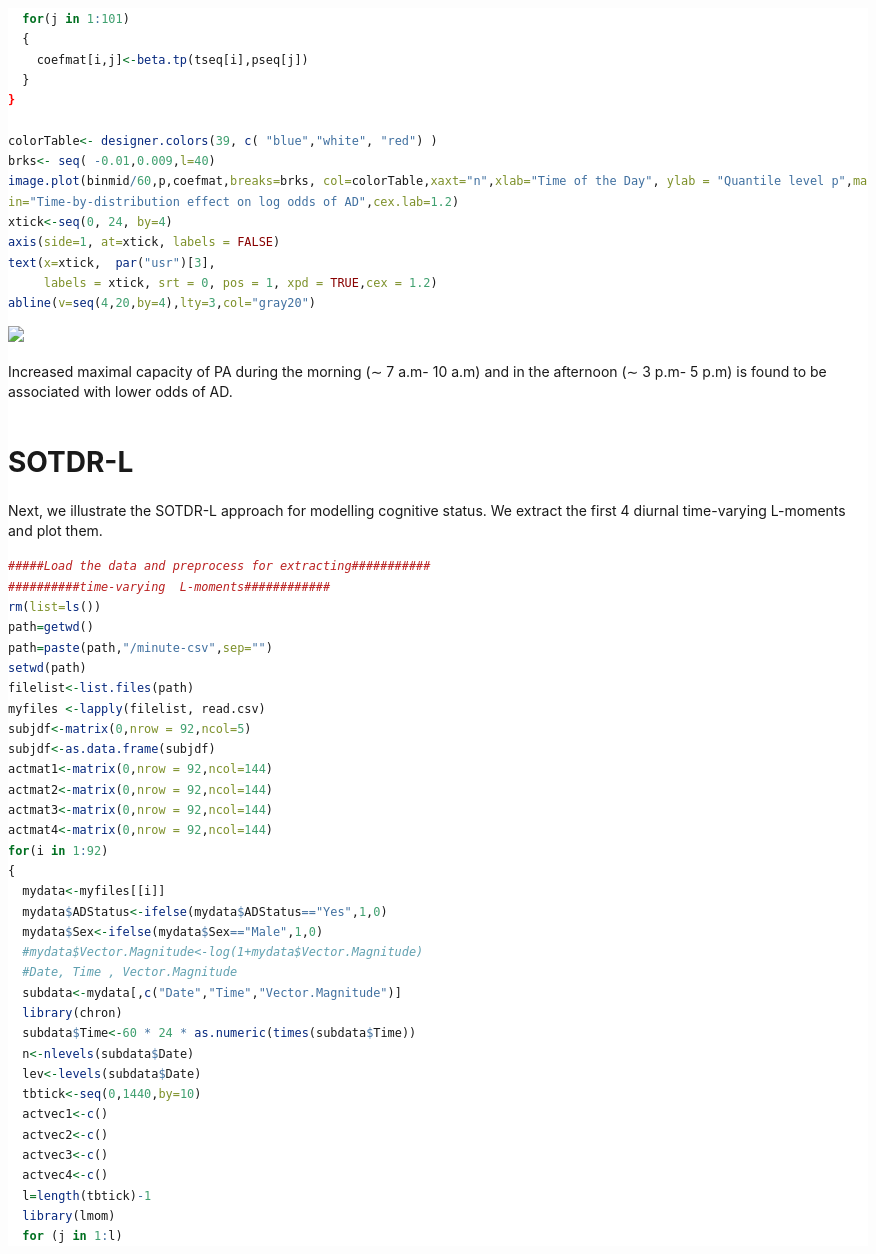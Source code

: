 ``` r
  for(j in 1:101)
  {
    coefmat[i,j]<-beta.tp(tseq[i],pseq[j])
  }
}

colorTable<- designer.colors(39, c( "blue","white", "red") )
brks<- seq( -0.01,0.009,l=40) 
image.plot(binmid/60,p,coefmat,breaks=brks, col=colorTable,xaxt="n",xlab="Time of the Day", ylab = "Quantile level p",main="Time-by-distribution effect on log odds of AD",cex.lab=1.2)
xtick<-seq(0, 24, by=4)
axis(side=1, at=xtick, labels = FALSE)
text(x=xtick,  par("usr")[3], 
     labels = xtick, srt = 0, pos = 1, xpd = TRUE,cex = 1.2)
abline(v=seq(4,20,by=4),lty=3,col="gray20")
```

![](SOTDR_files/figure-gfm/unnamed-chunk-6-1.png)

Increased maximal capacity of PA during the morning (∼ 7 a.m- 10 a.m)
and in the afternoon (∼ 3 p.m- 5 p.m) is found to be associated with
lower odds of AD.

# SOTDR-L

Next, we illustrate the SOTDR-L approach for modelling cognitive status.
We extract the first 4 diurnal time-varying L-moments and plot them.

``` r
#####Load the data and preprocess for extracting########### 
##########time-varying  L-moments############
rm(list=ls())
path=getwd()
path=paste(path,"/minute-csv",sep="")
setwd(path)
filelist<-list.files(path)
myfiles <-lapply(filelist, read.csv)
subjdf<-matrix(0,nrow = 92,ncol=5)
subjdf<-as.data.frame(subjdf)
actmat1<-matrix(0,nrow = 92,ncol=144)
actmat2<-matrix(0,nrow = 92,ncol=144)
actmat3<-matrix(0,nrow = 92,ncol=144)
actmat4<-matrix(0,nrow = 92,ncol=144)
for(i in 1:92)
{
  mydata<-myfiles[[i]]
  mydata$ADStatus<-ifelse(mydata$ADStatus=="Yes",1,0)
  mydata$Sex<-ifelse(mydata$Sex=="Male",1,0)
  #mydata$Vector.Magnitude<-log(1+mydata$Vector.Magnitude)
  #Date, Time , Vector.Magnitude
  subdata<-mydata[,c("Date","Time","Vector.Magnitude")]
  library(chron)
  subdata$Time<-60 * 24 * as.numeric(times(subdata$Time))
  n<-nlevels(subdata$Date)
  lev<-levels(subdata$Date)
  tbtick<-seq(0,1440,by=10)
  actvec1<-c()
  actvec2<-c()
  actvec3<-c()
  actvec4<-c()
  l=length(tbtick)-1
  library(lmom)
  for (j in 1:l)
```